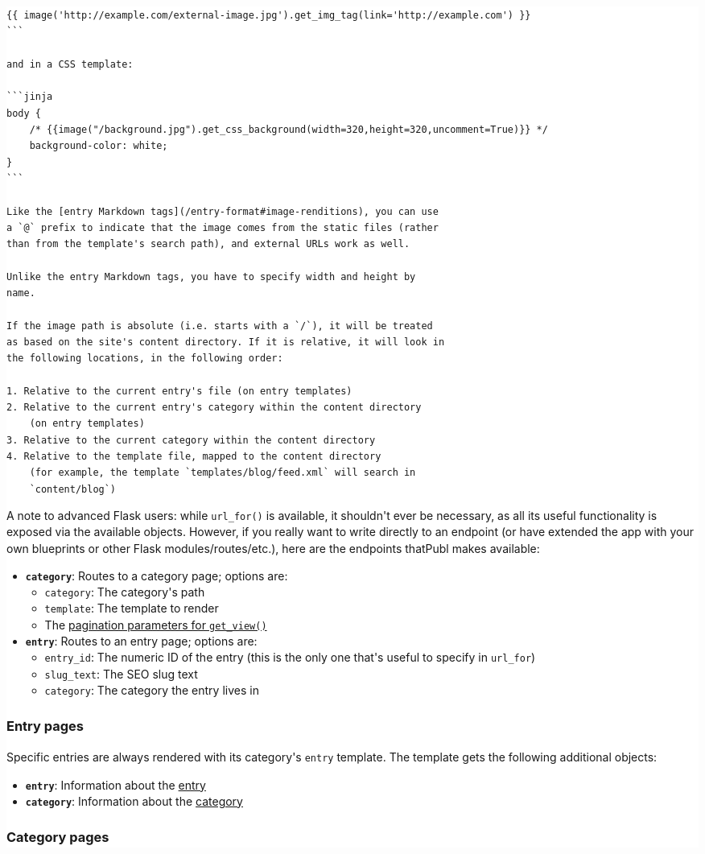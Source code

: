     {{ image('http://example.com/external-image.jpg').get_img_tag(link='http://example.com') }}
    ```

    and in a CSS template:

    ```jinja
    body {
        /* {{image("/background.jpg").get_css_background(width=320,height=320,uncomment=True)}} */
        background-color: white;
    }
    ```

    Like the [entry Markdown tags](/entry-format#image-renditions), you can use
    a `@` prefix to indicate that the image comes from the static files (rather
    than from the template's search path), and external URLs work as well.

    Unlike the entry Markdown tags, you have to specify width and height by
    name.

    If the image path is absolute (i.e. starts with a `/`), it will be treated
    as based on the site's content directory. If it is relative, it will look in
    the following locations, in the following order:

    1. Relative to the current entry's file (on entry templates)
    2. Relative to the current entry's category within the content directory
        (on entry templates)
    3. Relative to the current category within the content directory
    4. Relative to the template file, mapped to the content directory
        (for example, the template `templates/blog/feed.xml` will search in
        `content/blog`)

A note to advanced Flask users: while `url_for()` is available, it shouldn't
ever be necessary, as all its useful functionality is exposed via the available
objects. However, if you really want to write directly to an endpoint (or have
extended the app with your own blueprints or other Flask modules/routes/etc.),
here are the endpoints thatPubl makes available:

* **`category`**: Routes to a category page; options are:
    * `category`: The category's path
    * `template`: The template to render
    * The [pagination parameters for `get_view()`](/api/view#subviews)
* **`entry`**: Routes to an entry page; options are:
    * `entry_id`: The numeric ID of the entry (this is the only one that's
        useful to specify in `url_for`)
    * `slug_text`: The SEO slug text
    * `category`: The category the entry lives in

### Entry pages

Specific entries are always rendered with its category's `entry` template.
The template gets the following additional objects:

* **`entry`**: Information about the [entry](/api/entry)
* **`category`**: Information about the [category](/api/category)

### Category pages
